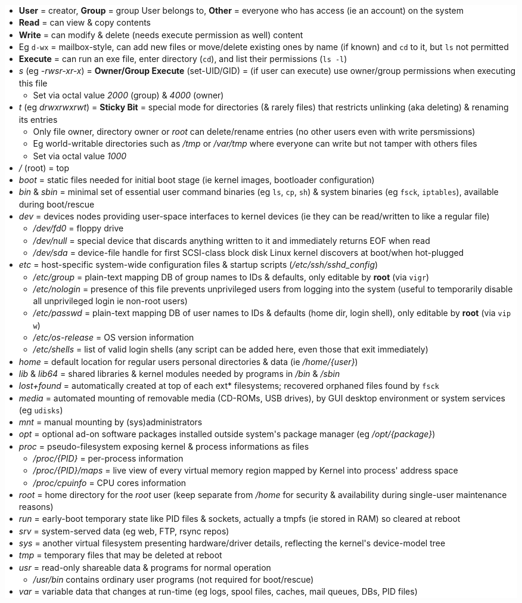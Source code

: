   * **User** = creator, **Group** = group User belongs to, **Other** = everyone who has access (ie an account) on the system
  * **Read** = can view & copy contents
  * **Write** = can modify & delete (needs execute permission as well) content
  * Eg `d-wx` = mailbox-style, can add new files or move/delete existing ones by name (if known) and `cd` to it, but `ls` not permitted
  * **Execute** = can run an exe file, enter directory (`cd`), and list their permissions (`ls -l`)
  * _s_ (eg _-rwsr-xr-x_) = **Owner/Group Execute** (set-UID/GID) = (if user can execute) use owner/group permissions when executing this file
    * Set via octal value _2000_ (group) & _4000_ (owner)
  * _t_ (eg _drwxrwxrwt_) = **Sticky Bit** = special mode for directories (& rarely files) that restricts unlinking (aka deleting) & renaming its entries
    * Only file owner, directory owner or _root_ can delete/rename entries (no other users even with write persmissions)
    * Eg world-writable directories such as _/tmp_ or _/var/tmp_ where everyone can write but not tamper with others files
    * Set via octal value _1000_
* _/_ (root) = top
* _boot_ = static files needed for initial boot stage (ie kernel images, bootloader configuration)
* _bin_ & _sbin_ = minimal set of essential user command binaries (eg `ls`, `cp`, `sh`) & system binaries (eg `fsck`, `iptables`), available during boot/rescue
* _dev_ = devices nodes providing user-space interfaces to kernel devices (ie they can be read/written to like a regular file)
  * _/dev/fd0_ = floppy drive
  * _/dev/null_ = special device that discards anything written to it and immediately returns EOF when read
  * _/dev/sda_ = device-file handle for first SCSI-class block disk Linux kernel discovers at boot/when hot-plugged
* _etc_ = host-specific system-wide configuration files & startup scripts (_/etc/ssh/sshd\_config_)
  * _/etc/group_ = plain-text mapping DB of group names to IDs & defaults, only editable by **root** (via `vigr`)
  * _/etc/nologin_ = presence of this file prevents unprivileged users from logging into the system (useful to temporarily disable all unprivileged login ie non-root users)
  * _/etc/passwd_ = plain-text mapping DB of user names to IDs & defaults (home dir, login shell), only editable by **root** (via `vipw`)
  * _/etc/os-release_ =  OS version information
  * _/etc/shells_ = list of valid login shells (any script can be added here, even those that exit immediately)
* _home_ = default location for regular users personal directories & data (ie _/home/{user}_)
* _lib_ & _lib64_ = shared libraries & kernel modules needed by programs in _/bin_ & _/sbin_
* _lost+found_ = automatically created at top of each ext* filesystems; recovered orphaned files found by `fsck`
* _media_ = automated mounting of removable media (CD-ROMs, USB drives), by GUI desktop environment or system services (eg `udisks`)
* _mnt_ = manual mounting by (sys)administrators
* _opt_ = optional ad-on software packages installed outside system's package manager (eg _/opt/{package}_)
* _proc_ = pseudo-filesystem exposing kernel & process informations as files
  * _/proc/{PID}_ = per-process information
  * _/proc/{PID}/maps_ = live view of every virtual memory region mapped by Kernel into process' address space
  * _/proc/cpuinfo_ = CPU cores information
* _root_ =  home directory for the _root_ user (keep separate from _/home_ for security & availability during single-user maintenance reasons)
* _run_ = early-boot temporary state like PID files & sockets, actually a tmpfs (ie stored in RAM) so cleared at reboot
* _srv_ = system-served data (eg web, FTP, rsync repos)
* _sys_ = another virtual filesystem presenting hardware/driver details, reflecting the kernel's device-model tree
* _tmp_ = temporary files that may be deleted at reboot
* _usr_ = read-only shareable data & programs for normal operation
  * _/usr/bin_ contains ordinary user programs (not required for boot/rescue)
* _var_ = variable data that changes at run-time (eg logs, spool files, caches, mail queues, DBs, PID files)